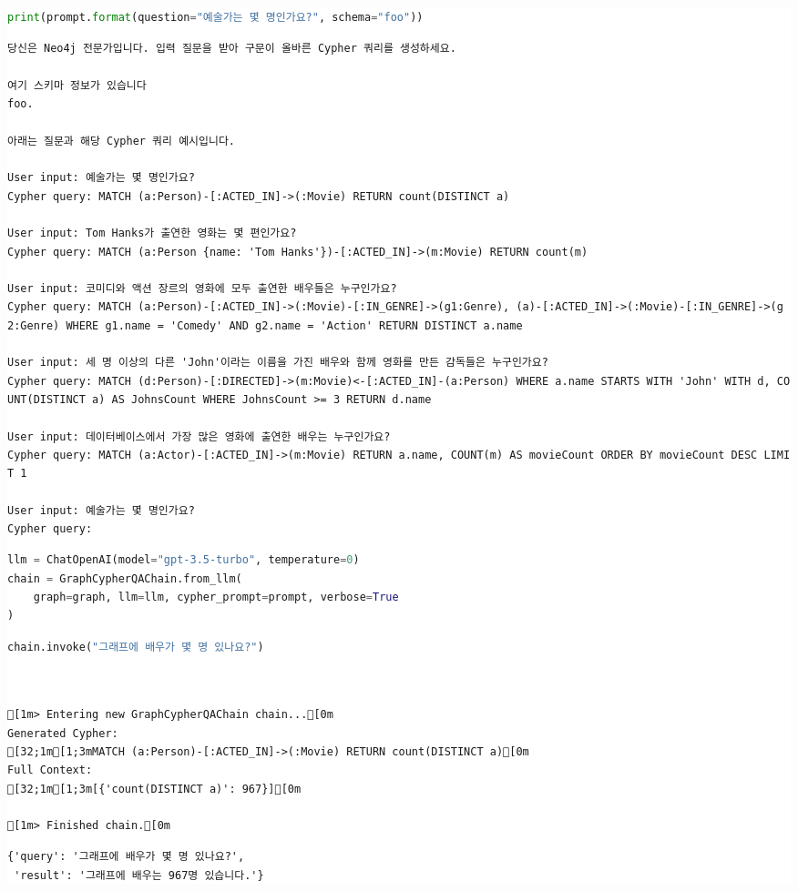```python
print(prompt.format(question="예술가는 몇 명인가요?", schema="foo"))
```

```output
당신은 Neo4j 전문가입니다. 입력 질문을 받아 구문이 올바른 Cypher 쿼리를 생성하세요.

여기 스키마 정보가 있습니다
foo.

아래는 질문과 해당 Cypher 쿼리 예시입니다.

User input: 예술가는 몇 명인가요?
Cypher query: MATCH (a:Person)-[:ACTED_IN]->(:Movie) RETURN count(DISTINCT a)

User input: Tom Hanks가 출연한 영화는 몇 편인가요?
Cypher query: MATCH (a:Person {name: 'Tom Hanks'})-[:ACTED_IN]->(m:Movie) RETURN count(m)

User input: 코미디와 액션 장르의 영화에 모두 출연한 배우들은 누구인가요?
Cypher query: MATCH (a:Person)-[:ACTED_IN]->(:Movie)-[:IN_GENRE]->(g1:Genre), (a)-[:ACTED_IN]->(:Movie)-[:IN_GENRE]->(g2:Genre) WHERE g1.name = 'Comedy' AND g2.name = 'Action' RETURN DISTINCT a.name

User input: 세 명 이상의 다른 'John'이라는 이름을 가진 배우와 함께 영화를 만든 감독들은 누구인가요?
Cypher query: MATCH (d:Person)-[:DIRECTED]->(m:Movie)<-[:ACTED_IN]-(a:Person) WHERE a.name STARTS WITH 'John' WITH d, COUNT(DISTINCT a) AS JohnsCount WHERE JohnsCount >= 3 RETURN d.name

User input: 데이터베이스에서 가장 많은 영화에 출연한 배우는 누구인가요?
Cypher query: MATCH (a:Actor)-[:ACTED_IN]->(m:Movie) RETURN a.name, COUNT(m) AS movieCount ORDER BY movieCount DESC LIMIT 1

User input: 예술가는 몇 명인가요?
Cypher query:
```

```python
llm = ChatOpenAI(model="gpt-3.5-turbo", temperature=0)
chain = GraphCypherQAChain.from_llm(
    graph=graph, llm=llm, cypher_prompt=prompt, verbose=True
)
```

```python
chain.invoke("그래프에 배우가 몇 명 있나요?")
```

```output


[1m> Entering new GraphCypherQAChain chain...[0m
Generated Cypher:
[32;1m[1;3mMATCH (a:Person)-[:ACTED_IN]->(:Movie) RETURN count(DISTINCT a)[0m
Full Context:
[32;1m[1;3m[{'count(DISTINCT a)': 967}][0m

[1m> Finished chain.[0m
```

```output
{'query': '그래프에 배우가 몇 명 있나요?',
 'result': '그래프에 배우는 967명 있습니다.'}
```